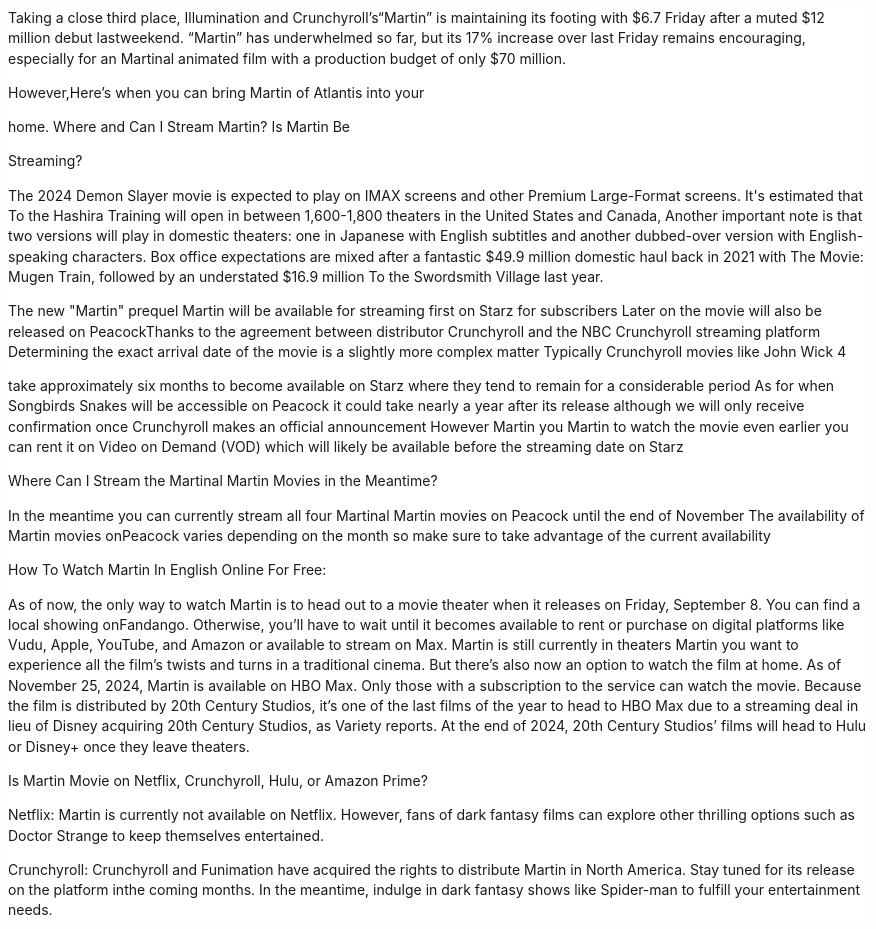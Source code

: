 Taking a close third place, Illumination and Crunchyroll’s“Martin” is maintaining its footing with $6.7 Friday after a muted $12 million debut lastweekend. “Martin” has underwhelmed so far, but its 17% increase over last Friday remains encouraging, especially for an Martinal animated film with a production budget of only $70 million.

However,Here’s when you can bring Martin of Atlantis into your

home. Where and Can I Stream Martin? Is Martin Be

Streaming?

The 2024 Demon Slayer movie is expected to play on IMAX screens and other Premium Large-Format screens. It's estimated that To the Hashira Training will open in between 1,600-1,800 theaters in the United States and Canada, Another important note is that two versions will play in domestic theaters: one in Japanese with English subtitles and another dubbed-over version with English-speaking characters. Box office expectations are mixed after a fantastic $49.9 million domestic haul back in 2021 with The Movie: Mugen Train, followed by an understated $16.9 million To the Swordsmith Village last year.

The new "Martin" prequel Martin will be available for streaming first on Starz for subscribers Later on the movie will also be released on PeacockThanks to the agreement between distributor Crunchyroll and the NBC Crunchyroll streaming platform Determining the exact arrival date of the movie is a slightly more complex matter Typically Crunchyroll movies like John Wick 4

take approximately six months to become available on Starz where they tend to remain for a considerable period As for when Songbirds Snakes will be accessible on Peacock it could take nearly a year after its release although we will only receive confirmation once Crunchyroll makes an official announcement However Martin you Martin to watch the movie even earlier you can rent it on Video on Demand (VOD) which will likely be available before the streaming date on Starz

Where Can I Stream the Martinal Martin Movies in the Meantime?

In the meantime you can currently stream all four Martinal Martin movies on Peacock until the end of November The availability of Martin movies onPeacock varies depending on the month so make sure to take advantage of the current availability

How To Watch Martin In English Online For Free:

As of now, the only way to watch Martin is to head out to a movie theater when it releases on Friday, September 8. You can find a local showing onFandango. Otherwise, you’ll have to wait until it becomes available to rent or purchase on digital platforms like Vudu, Apple, YouTube, and Amazon or available to stream on Max. Martin is still currently in theaters Martin you want to experience all the film’s twists and turns in a traditional cinema. But there’s also now an option to watch the film at home. As of November 25, 2024, Martin is available on HBO Max. Only those with a subscription to the service can watch the movie. Because the film is distributed by 20th Century Studios, it’s one of the last films of the year to head to HBO Max due to a streaming deal in lieu of Disney acquiring 20th Century Studios, as Variety reports. At the end of 2024, 20th Century Studios’ films will head to Hulu or Disney+ once they leave theaters.

Is Martin Movie on Netflix, Crunchyroll, Hulu, or Amazon Prime?

Netflix: Martin is currently not available on Netflix. However, fans of dark fantasy films can explore other thrilling options such as Doctor Strange to keep themselves entertained.

Crunchyroll: Crunchyroll and Funimation have acquired the rights to distribute Martin in North America. Stay tuned for its release on the platform inthe coming months. In the meantime, indulge in dark fantasy shows like Spider-man to fulfill your entertainment needs.
